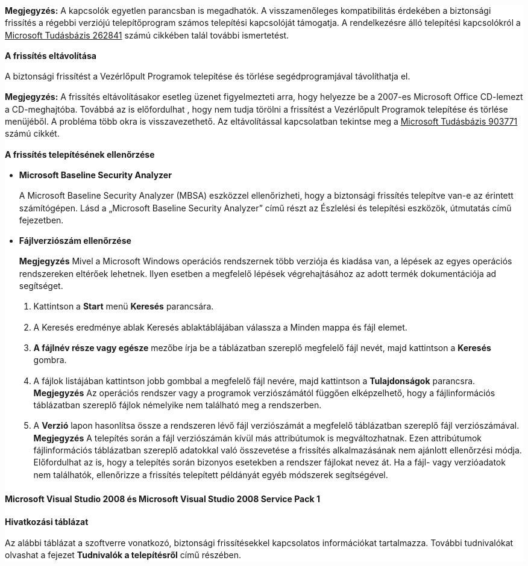 **Megjegyzés:** A kapcsolók egyetlen parancsban is megadhatók. A visszamenőleges kompatibilitás érdekében a biztonsági frissítés a régebbi verziójú telepítőprogram számos telepítési kapcsolóját támogatja. A rendelkezésre álló telepítési kapcsolókról a [Microsoft Tudásbázis 262841](http://support.microsoft.com/kb/262841) számú cikkében talál további ismertetést.
  
**A frissítés eltávolítása**
  
A biztonsági frissítést a Vezérlőpult Programok telepítése és törlése segédprogramjával távolíthatja el.
  
**Megjegyzés:** A frissítés eltávolításakor esetleg üzenet figyelmezteti arra, hogy helyezze be a 2007-es Microsoft Office CD-lemezt a CD-meghajtóba. Továbbá az is előfordulhat , hogy nem tudja törölni a frissítést a Vezérlőpult Programok telepítése és törlése menüjéből. A probléma több okra is visszavezethető. Az eltávolítással kapcsolatban tekintse meg a [Microsoft Tudásbázis 903771](http://support.microsoft.com/kb/903771) számú cikkét.
  
**A frissítés telepítésének ellenőrzése**
  
-   **Microsoft Baseline Security Analyzer**
  
    A Microsoft Baseline Security Analyzer (MBSA) eszközzel ellenőrizheti, hogy a biztonsági frissítés telepítve van-e az érintett számítógépen. Lásd a „Microsoft Baseline Security Analyzer” című részt az Észlelési és telepítési eszközök, útmutatás című fejezetben.
  
-   **Fájlverziószám ellenőrzése**
  
    **Megjegyzés** Mivel a Microsoft Windows operációs rendszernek több verziója és kiadása van, a lépések az egyes operációs rendszereken eltérőek lehetnek. Ilyen esetben a megfelelő lépések végrehajtásához az adott termék dokumentációja ad segítséget.
  
    1. Kattintson a **Start** menü **Keresés** parancsára.
  
    2. A Keresés eredménye ablak Keresés ablaktáblájában válassza a Minden mappa és fájl elemet.
  
    3. **A fájlnév része vagy egésze** mezőbe írja be a táblázatban szereplő megfelelő fájl nevét, majd kattintson a **Keresés** gombra.
  
    4. A fájlok listájában kattintson jobb gombbal a megfelelő fájl nevére, majd kattintson a **Tulajdonságok** parancsra.  
    **Megjegyzés** Az operációs rendszer vagy a programok verziószámától függően elképzelhető, hogy a fájlinformációs táblázatban szereplő fájlok némelyike nem található meg a rendszerben.
  
    5. A **Verzió** lapon hasonlítsa össze a rendszeren lévő fájl verziószámát a megfelelő táblázatban szereplő fájl verziószámával.  
    **Megjegyzés** A telepítés során a fájl verziószámán kívül más attribútumok is megváltozhatnak. Ezen attribútumok fájlinformációs táblázatban szereplő adatokkal való összevetése a frissítés alkalmazásának nem ajánlott ellenőrzési módja. Előfordulhat az is, hogy a telepítés során bizonyos esetekben a rendszer fájlokat nevez át. Ha a fájl- vagy verzióadatok nem találhatók, ellenőrizze a frissítés telepített példányát egyéb módszerek segítségével.
  
#### Microsoft Visual Studio 2008 és Microsoft Visual Studio 2008 Service Pack 1
  
**Hivatkozási táblázat**
  
Az alábbi táblázat a szoftverre vonatkozó, biztonsági frissítésekkel kapcsolatos információkat tartalmazza. További tudnivalókat olvashat a fejezet **Tudnivalók a telepítésről** című részében.
